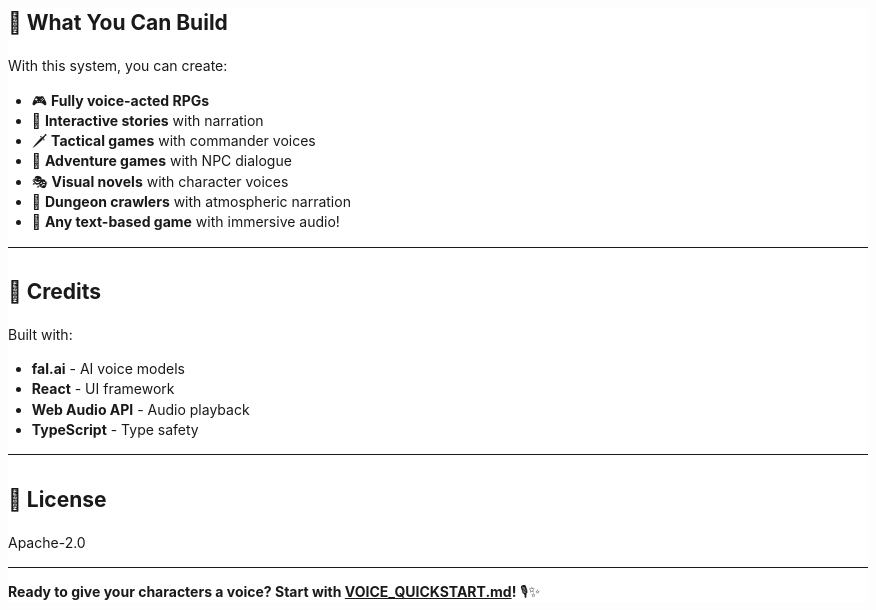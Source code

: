 
## 🎉 What You Can Build

With this system, you can create:

- 🎮 **Fully voice-acted RPGs**
- 📖 **Interactive stories** with narration
- 🗡️ **Tactical games** with commander voices
- 🏰 **Adventure games** with NPC dialogue
- 🎭 **Visual novels** with character voices
- 🎲 **Dungeon crawlers** with atmospheric narration
- 🌟 **Any text-based game** with immersive audio!

---

## 🙏 Credits

Built with:
- **fal.ai** - AI voice models
- **React** - UI framework
- **Web Audio API** - Audio playback
- **TypeScript** - Type safety

---

## 📝 License

Apache-2.0

---

**Ready to give your characters a voice? Start with [VOICE_QUICKSTART.md](./VOICE_QUICKSTART.md)!** 🎙️✨
